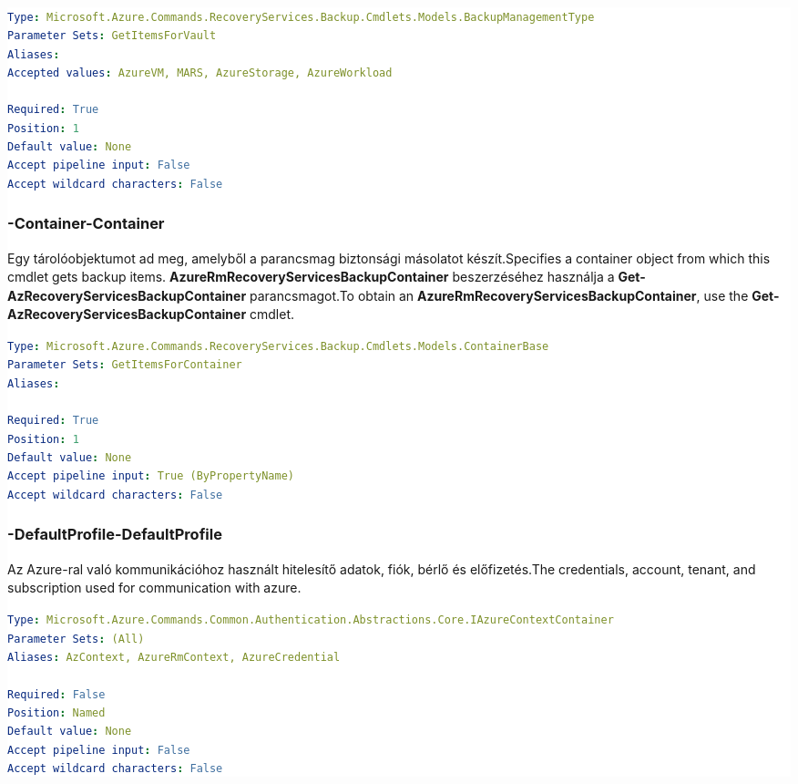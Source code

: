 ```yaml
Type: Microsoft.Azure.Commands.RecoveryServices.Backup.Cmdlets.Models.BackupManagementType
Parameter Sets: GetItemsForVault
Aliases:
Accepted values: AzureVM, MARS, AzureStorage, AzureWorkload

Required: True
Position: 1
Default value: None
Accept pipeline input: False
Accept wildcard characters: False
```

### <span data-ttu-id="89721-130">-Container</span><span class="sxs-lookup"><span data-stu-id="89721-130">-Container</span></span>

<span data-ttu-id="89721-131">Egy tárolóobjektumot ad meg, amelyből a parancsmag biztonsági másolatot készít.</span><span class="sxs-lookup"><span data-stu-id="89721-131">Specifies a container object from which this cmdlet gets backup items.</span></span>
<span data-ttu-id="89721-132">**AzureRmRecoveryServicesBackupContainer** beszerzéséhez használja a **Get-AzRecoveryServicesBackupContainer** parancsmagot.</span><span class="sxs-lookup"><span data-stu-id="89721-132">To obtain an **AzureRmRecoveryServicesBackupContainer**, use the **Get-AzRecoveryServicesBackupContainer** cmdlet.</span></span>

```yaml
Type: Microsoft.Azure.Commands.RecoveryServices.Backup.Cmdlets.Models.ContainerBase
Parameter Sets: GetItemsForContainer
Aliases:

Required: True
Position: 1
Default value: None
Accept pipeline input: True (ByPropertyName)
Accept wildcard characters: False
```

### <span data-ttu-id="89721-133">-DefaultProfile</span><span class="sxs-lookup"><span data-stu-id="89721-133">-DefaultProfile</span></span>

<span data-ttu-id="89721-134">Az Azure-ral való kommunikációhoz használt hitelesítő adatok, fiók, bérlő és előfizetés.</span><span class="sxs-lookup"><span data-stu-id="89721-134">The credentials, account, tenant, and subscription used for communication with azure.</span></span>

```yaml
Type: Microsoft.Azure.Commands.Common.Authentication.Abstractions.Core.IAzureContextContainer
Parameter Sets: (All)
Aliases: AzContext, AzureRmContext, AzureCredential

Required: False
Position: Named
Default value: None
Accept pipeline input: False
Accept wildcard characters: False
```
